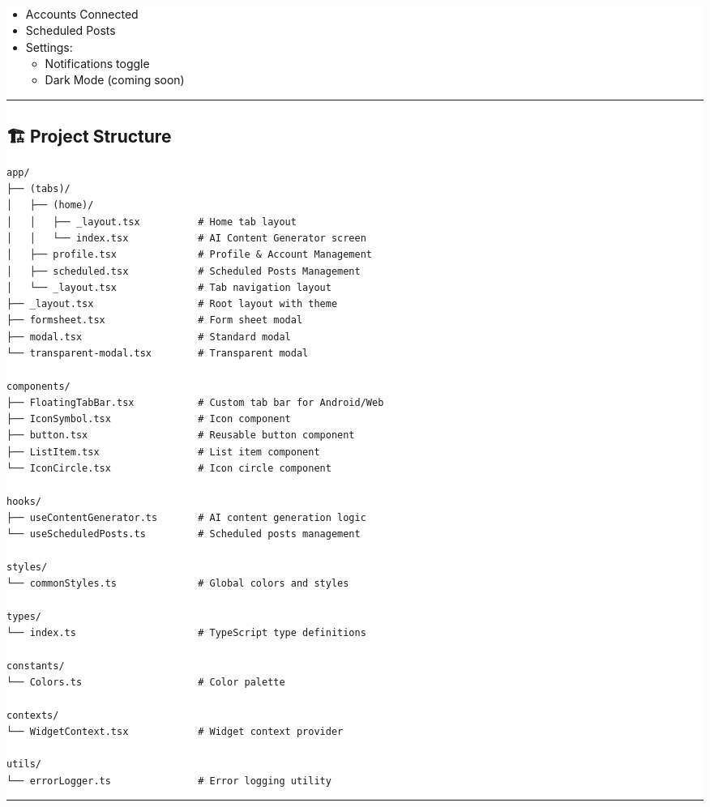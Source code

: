   - Accounts Connected
  - Scheduled Posts
- Settings:
  - Notifications toggle
  - Dark Mode (coming soon)

---

## 🏗️ Project Structure

```
app/
├── (tabs)/
│   ├── (home)/
│   │   ├── _layout.tsx          # Home tab layout
│   │   └── index.tsx            # AI Content Generator screen
│   ├── profile.tsx              # Profile & Account Management
│   ├── scheduled.tsx            # Scheduled Posts Management
│   └── _layout.tsx              # Tab navigation layout
├── _layout.tsx                  # Root layout with theme
├── formsheet.tsx                # Form sheet modal
├── modal.tsx                    # Standard modal
└── transparent-modal.tsx        # Transparent modal

components/
├── FloatingTabBar.tsx           # Custom tab bar for Android/Web
├── IconSymbol.tsx               # Icon component
├── button.tsx                   # Reusable button component
├── ListItem.tsx                 # List item component
└── IconCircle.tsx               # Icon circle component

hooks/
├── useContentGenerator.ts       # AI content generation logic
└── useScheduledPosts.ts         # Scheduled posts management

styles/
└── commonStyles.ts              # Global colors and styles

types/
└── index.ts                     # TypeScript type definitions

constants/
└── Colors.ts                    # Color palette

contexts/
└── WidgetContext.tsx            # Widget context provider

utils/
└── errorLogger.ts               # Error logging utility
```

---
